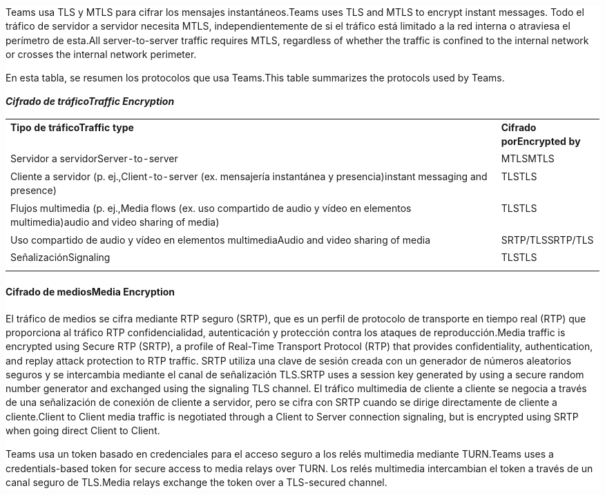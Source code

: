 <span data-ttu-id="50d60-224">Teams usa TLS y MTLS para cifrar los mensajes instantáneos.</span><span class="sxs-lookup"><span data-stu-id="50d60-224">Teams uses TLS and MTLS to encrypt instant messages.</span></span> <span data-ttu-id="50d60-225">Todo el tráfico de servidor a servidor necesita MTLS, independientemente de si el tráfico está limitado a la red interna o atraviesa el perímetro de esta.</span><span class="sxs-lookup"><span data-stu-id="50d60-225">All server-to-server traffic requires MTLS, regardless of whether the traffic is confined to the internal network or crosses the internal network perimeter.</span></span>

<span data-ttu-id="50d60-226">En esta tabla, se resumen los protocolos que usa Teams.</span><span class="sxs-lookup"><span data-stu-id="50d60-226">This table summarizes the protocols used by Teams.</span></span>

<span data-ttu-id="50d60-227">***Cifrado de tráfico***</span><span class="sxs-lookup"><span data-stu-id="50d60-227">***Traffic Encryption***</span></span>

|||
|:-----|:-----|
|<span data-ttu-id="50d60-228">**Tipo de tráfico**</span><span class="sxs-lookup"><span data-stu-id="50d60-228">**Traffic type**</span></span>|<span data-ttu-id="50d60-229">**Cifrado por**</span><span class="sxs-lookup"><span data-stu-id="50d60-229">**Encrypted by**</span></span>|
|<span data-ttu-id="50d60-230">Servidor a servidor</span><span class="sxs-lookup"><span data-stu-id="50d60-230">Server-to-server</span></span>|<span data-ttu-id="50d60-231">MTLS</span><span class="sxs-lookup"><span data-stu-id="50d60-231">MTLS</span></span>|
|<span data-ttu-id="50d60-232">Cliente a servidor (p. ej.,</span><span class="sxs-lookup"><span data-stu-id="50d60-232">Client-to-server (ex.</span></span> <span data-ttu-id="50d60-233">mensajería instantánea y presencia)</span><span class="sxs-lookup"><span data-stu-id="50d60-233">instant messaging and presence)</span></span>|<span data-ttu-id="50d60-234">TLS</span><span class="sxs-lookup"><span data-stu-id="50d60-234">TLS</span></span>|
|<span data-ttu-id="50d60-235">Flujos multimedia (p. ej.,</span><span class="sxs-lookup"><span data-stu-id="50d60-235">Media flows (ex.</span></span> <span data-ttu-id="50d60-236">uso compartido de audio y vídeo en elementos multimedia)</span><span class="sxs-lookup"><span data-stu-id="50d60-236">audio and video sharing of media)</span></span>|<span data-ttu-id="50d60-237">TLS</span><span class="sxs-lookup"><span data-stu-id="50d60-237">TLS</span></span>|
|<span data-ttu-id="50d60-238">Uso compartido de audio y vídeo en elementos multimedia</span><span class="sxs-lookup"><span data-stu-id="50d60-238">Audio and video sharing of media</span></span>|<span data-ttu-id="50d60-239">SRTP/TLS</span><span class="sxs-lookup"><span data-stu-id="50d60-239">SRTP/TLS</span></span>|
|<span data-ttu-id="50d60-240">Señalización</span><span class="sxs-lookup"><span data-stu-id="50d60-240">Signaling</span></span>|<span data-ttu-id="50d60-241">TLS</span><span class="sxs-lookup"><span data-stu-id="50d60-241">TLS</span></span>|
|||

#### <a name="media-encryption"></a><span data-ttu-id="50d60-242">Cifrado de medios</span><span class="sxs-lookup"><span data-stu-id="50d60-242">Media Encryption</span></span>

<span data-ttu-id="50d60-243">El tráfico de medios se cifra mediante RTP seguro (SRTP), que es un perfil de protocolo de transporte en tiempo real (RTP) que proporciona al tráfico RTP confidencialidad, autenticación y protección contra los ataques de reproducción.</span><span class="sxs-lookup"><span data-stu-id="50d60-243">Media traffic is encrypted using Secure RTP (SRTP), a profile of Real-Time Transport Protocol (RTP) that provides confidentiality, authentication, and replay attack protection to RTP traffic.</span></span> <span data-ttu-id="50d60-244">SRTP utiliza una clave de sesión creada con un generador de números aleatorios seguros y se intercambia mediante el canal de señalización TLS.</span><span class="sxs-lookup"><span data-stu-id="50d60-244">SRTP uses a session key generated by using a secure random number generator and exchanged using the signaling TLS channel.</span></span> <span data-ttu-id="50d60-245">El tráfico multimedia de cliente a cliente se negocia a través de una señalización de conexión de cliente a servidor, pero se cifra con SRTP cuando se dirige directamente de cliente a cliente.</span><span class="sxs-lookup"><span data-stu-id="50d60-245">Client to Client media traffic is negotiated through a Client to Server connection signaling, but is encrypted using SRTP when going direct Client to Client.</span></span>

<span data-ttu-id="50d60-246">Teams usa un token basado en credenciales para el acceso seguro a los relés multimedia mediante TURN.</span><span class="sxs-lookup"><span data-stu-id="50d60-246">Teams uses a credentials-based token for secure access to media relays over TURN.</span></span> <span data-ttu-id="50d60-247">Los relés multimedia intercambian el token a través de un canal seguro de TLS.</span><span class="sxs-lookup"><span data-stu-id="50d60-247">Media relays exchange the token over a TLS-secured channel.</span></span>
